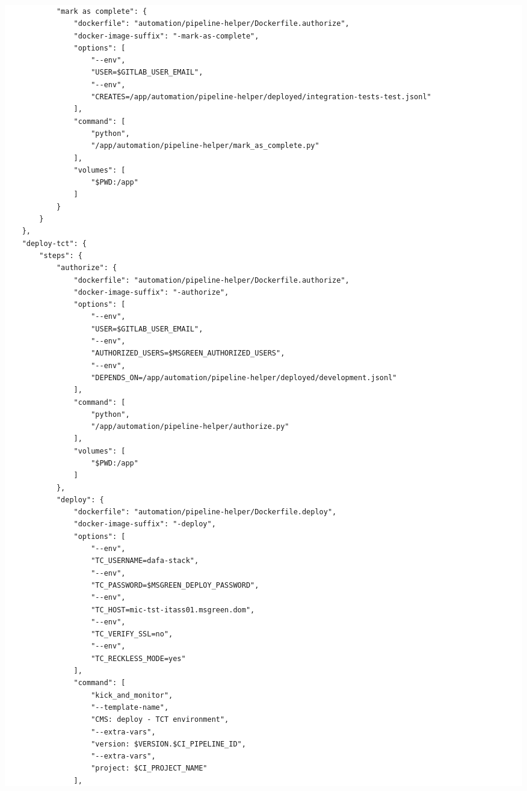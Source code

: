                "mark as complete": {
                    "dockerfile": "automation/pipeline-helper/Dockerfile.authorize",
                    "docker-image-suffix": "-mark-as-complete",
                    "options": [
                        "--env",
                        "USER=$GITLAB_USER_EMAIL",
                        "--env",
                        "CREATES=/app/automation/pipeline-helper/deployed/integration-tests-test.jsonl"
                    ],
                    "command": [
                        "python",
                        "/app/automation/pipeline-helper/mark_as_complete.py"
                    ],
                    "volumes": [
                        "$PWD:/app"
                    ]
                }
            }
        },
        "deploy-tct": {
            "steps": {
                "authorize": {
                    "dockerfile": "automation/pipeline-helper/Dockerfile.authorize",
                    "docker-image-suffix": "-authorize",
                    "options": [
                        "--env",
                        "USER=$GITLAB_USER_EMAIL",
                        "--env",
                        "AUTHORIZED_USERS=$MSGREEN_AUTHORIZED_USERS",
                        "--env",
                        "DEPENDS_ON=/app/automation/pipeline-helper/deployed/development.jsonl"
                    ],
                    "command": [
                        "python",
                        "/app/automation/pipeline-helper/authorize.py"
                    ],
                    "volumes": [
                        "$PWD:/app"
                    ]
                },
                "deploy": {
                    "dockerfile": "automation/pipeline-helper/Dockerfile.deploy",
                    "docker-image-suffix": "-deploy",
                    "options": [
                        "--env",
                        "TC_USERNAME=dafa-stack",
                        "--env",
                        "TC_PASSWORD=$MSGREEN_DEPLOY_PASSWORD",
                        "--env",
                        "TC_HOST=mic-tst-itass01.msgreen.dom",
                        "--env",
                        "TC_VERIFY_SSL=no",
                        "--env",
                        "TC_RECKLESS_MODE=yes"
                    ],
                    "command": [
                        "kick_and_monitor",
                        "--template-name",
                        "CMS: deploy - TCT environment",
                        "--extra-vars",
                        "version: $VERSION.$CI_PIPELINE_ID",
                        "--extra-vars",
                        "project: $CI_PROJECT_NAME"
                    ],